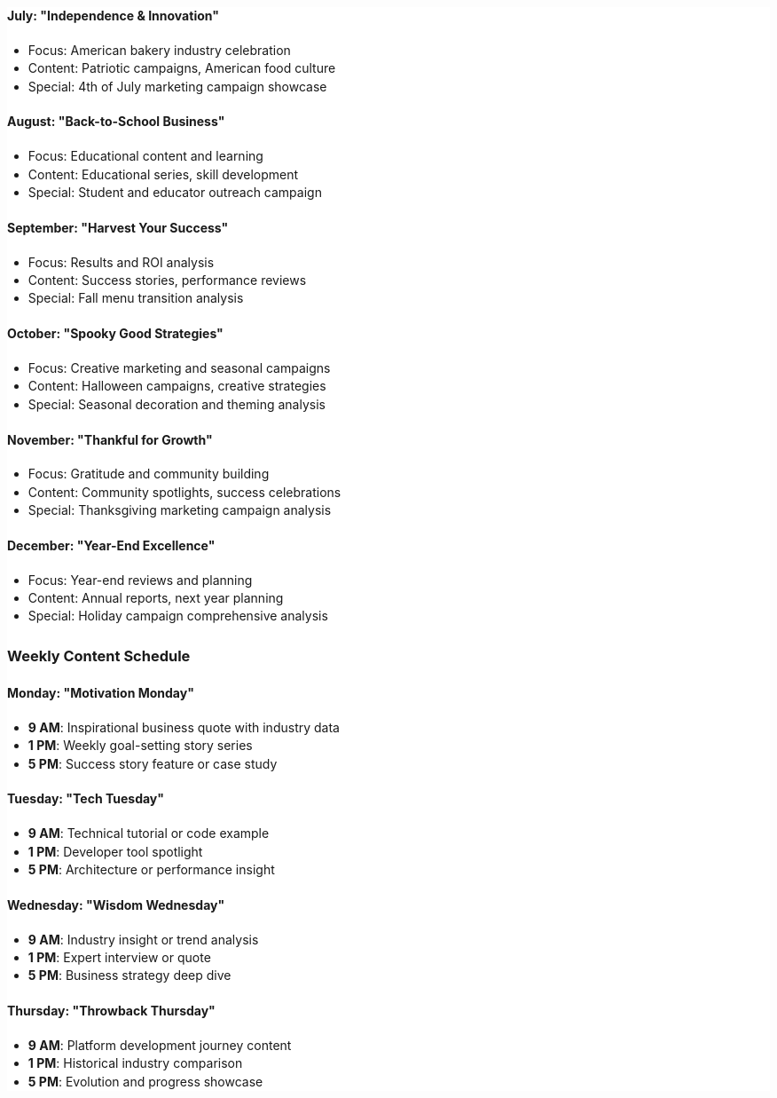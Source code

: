 #### July: "Independence & Innovation"
- Focus: American bakery industry celebration
- Content: Patriotic campaigns, American food culture
- Special: 4th of July marketing campaign showcase

#### August: "Back-to-School Business"
- Focus: Educational content and learning
- Content: Educational series, skill development
- Special: Student and educator outreach campaign

#### September: "Harvest Your Success"
- Focus: Results and ROI analysis
- Content: Success stories, performance reviews
- Special: Fall menu transition analysis

#### October: "Spooky Good Strategies"
- Focus: Creative marketing and seasonal campaigns
- Content: Halloween campaigns, creative strategies
- Special: Seasonal decoration and theming analysis

#### November: "Thankful for Growth"
- Focus: Gratitude and community building
- Content: Community spotlights, success celebrations
- Special: Thanksgiving marketing campaign analysis

#### December: "Year-End Excellence"
- Focus: Year-end reviews and planning
- Content: Annual reports, next year planning
- Special: Holiday campaign comprehensive analysis

### Weekly Content Schedule

#### Monday: "Motivation Monday"
- **9 AM**: Inspirational business quote with industry data
- **1 PM**: Weekly goal-setting story series
- **5 PM**: Success story feature or case study

#### Tuesday: "Tech Tuesday"
- **9 AM**: Technical tutorial or code example
- **1 PM**: Developer tool spotlight
- **5 PM**: Architecture or performance insight

#### Wednesday: "Wisdom Wednesday"
- **9 AM**: Industry insight or trend analysis
- **1 PM**: Expert interview or quote
- **5 PM**: Business strategy deep dive

#### Thursday: "Throwback Thursday"
- **9 AM**: Platform development journey content
- **1 PM**: Historical industry comparison
- **5 PM**: Evolution and progress showcase
